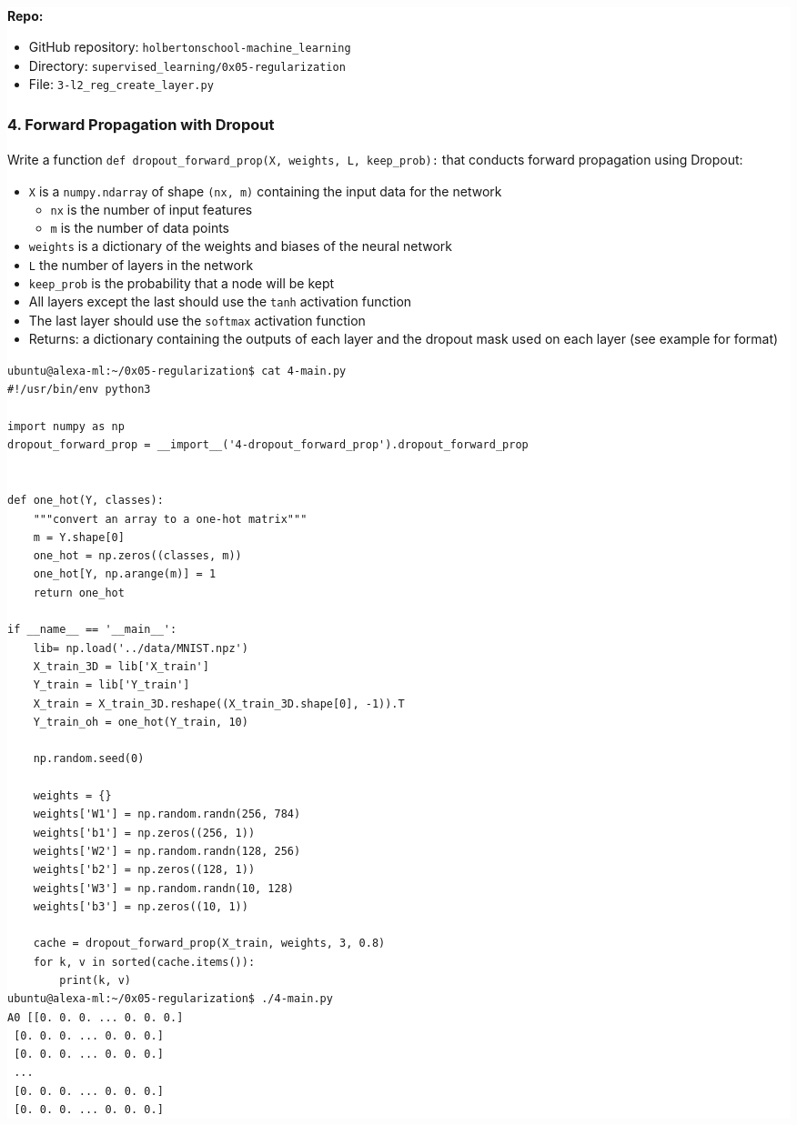 **Repo:**

-   GitHub repository:  `holbertonschool-machine_learning`
-   Directory:  `supervised_learning/0x05-regularization`
-   File:  `3-l2_reg_create_layer.py`


### 4. Forward Propagation with Dropout


Write a function  `def dropout_forward_prop(X, weights, L, keep_prob):`  that conducts forward propagation using Dropout:

-   `X`  is a  `numpy.ndarray`  of shape  `(nx, m)`  containing the input data for the network
    -   `nx`  is the number of input features
    -   `m`  is the number of data points
-   `weights`  is a dictionary of the weights and biases of the neural network
-   `L`  the number of layers in the network
-   `keep_prob`  is the probability that a node will be kept
-   All layers except the last should use the  `tanh`  activation function
-   The last layer should use the  `softmax`  activation function
-   Returns: a dictionary containing the outputs of each layer and the dropout mask used on each layer (see example for format)

```
ubuntu@alexa-ml:~/0x05-regularization$ cat 4-main.py 
#!/usr/bin/env python3

import numpy as np
dropout_forward_prop = __import__('4-dropout_forward_prop').dropout_forward_prop


def one_hot(Y, classes):
    """convert an array to a one-hot matrix"""
    m = Y.shape[0]
    one_hot = np.zeros((classes, m))
    one_hot[Y, np.arange(m)] = 1
    return one_hot

if __name__ == '__main__':
    lib= np.load('../data/MNIST.npz')
    X_train_3D = lib['X_train']
    Y_train = lib['Y_train']
    X_train = X_train_3D.reshape((X_train_3D.shape[0], -1)).T
    Y_train_oh = one_hot(Y_train, 10)

    np.random.seed(0)

    weights = {}
    weights['W1'] = np.random.randn(256, 784)
    weights['b1'] = np.zeros((256, 1))
    weights['W2'] = np.random.randn(128, 256)
    weights['b2'] = np.zeros((128, 1))
    weights['W3'] = np.random.randn(10, 128)
    weights['b3'] = np.zeros((10, 1))

    cache = dropout_forward_prop(X_train, weights, 3, 0.8)
    for k, v in sorted(cache.items()):
        print(k, v)
ubuntu@alexa-ml:~/0x05-regularization$ ./4-main.py
A0 [[0. 0. 0. ... 0. 0. 0.]
 [0. 0. 0. ... 0. 0. 0.]
 [0. 0. 0. ... 0. 0. 0.]
 ...
 [0. 0. 0. ... 0. 0. 0.]
 [0. 0. 0. ... 0. 0. 0.]
```